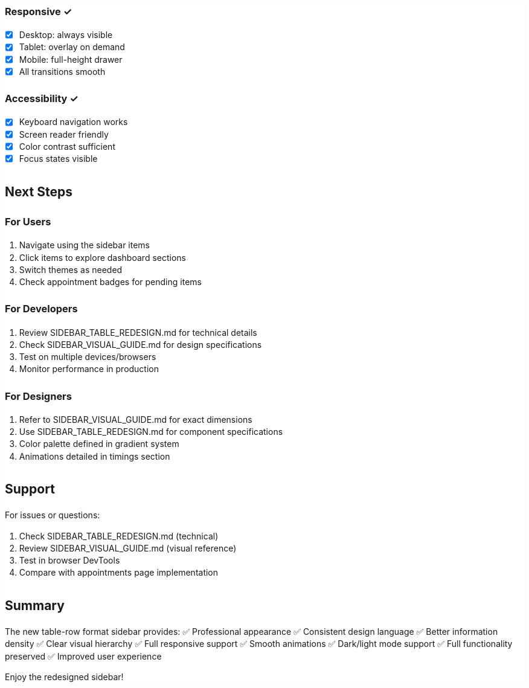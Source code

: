 ### Responsive ✓

- [x] Desktop: always visible
- [x] Tablet: overlay on demand
- [x] Mobile: full-height drawer
- [x] All transitions smooth

### Accessibility ✓

- [x] Keyboard navigation works
- [x] Screen reader friendly
- [x] Color contrast sufficient
- [x] Focus states visible

## Next Steps

### For Users

1. Navigate using the sidebar items
2. Click items to explore dashboard sections
3. Switch themes as needed
4. Check appointment badges for pending items

### For Developers

1. Review SIDEBAR_TABLE_REDESIGN.md for technical details
2. Check SIDEBAR_VISUAL_GUIDE.md for design specifications
3. Test on multiple devices/browsers
4. Monitor performance in production

### For Designers

1. Refer to SIDEBAR_VISUAL_GUIDE.md for exact dimensions
2. Use SIDEBAR_TABLE_REDESIGN.md for component specifications
3. Color palette defined in gradient system
4. Animations detailed in timings section

## Support

For issues or questions:

1. Check SIDEBAR_TABLE_REDESIGN.md (technical)
2. Review SIDEBAR_VISUAL_GUIDE.md (visual reference)
3. Test in browser DevTools
4. Compare with appointments page implementation

## Summary

The new table-row format sidebar provides:
✅ Professional appearance
✅ Consistent design language
✅ Better information density
✅ Clear visual hierarchy
✅ Full responsive support
✅ Smooth animations
✅ Dark/light mode support
✅ Full functionality preserved
✅ Improved user experience

Enjoy the redesigned sidebar!
